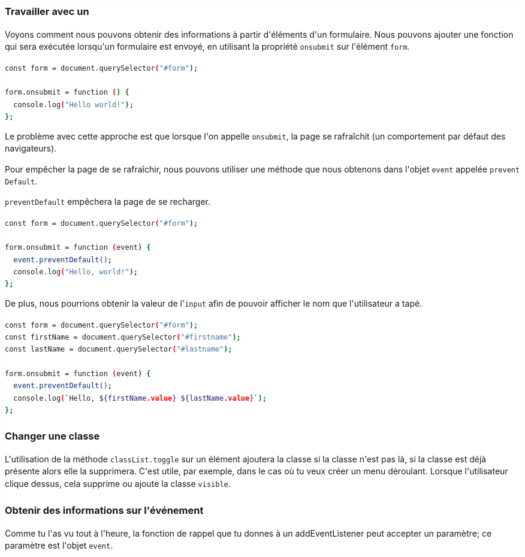 
### Travailler avec un <form>

Voyons comment nous pouvons obtenir des informations à partir d'éléments d'un formulaire.
Nous pouvons ajouter une fonction qui sera exécutée lorsqu'un formulaire est envoyé, en utilisant la propriété `onsubmit` sur l'élément `form`.
```bash
const form = document.querySelector("#form");

form.onsubmit = function () {
  console.log("Hello world!");
};
```
Le problème avec cette approche est que lorsque l'on appelle `onsubmit`, la page se rafraîchit (un comportement par défaut des navigateurs).

Pour empêcher la page de se rafraîchir, nous pouvons utiliser une méthode que nous obtenons dans l'objet `event` appelée `preventDefault`.

`preventDefault` empêchera la page de se recharger.

```bash
const form = document.querySelector("#form");

form.onsubmit = function (event) {
  event.preventDefault();
  console.log("Hello, world!");
};
```

De plus, nous pourrions obtenir la valeur de l'`input` afin de pouvoir afficher le nom que l'utilisateur a tapé.
```bash
const form = document.querySelector("#form");
const firstName = document.querySelector("#firstname");
const lastName = document.querySelector("#lastname");

form.onsubmit = function (event) {
  event.preventDefault();
  console.log(`Hello, ${firstName.value} ${lastName.value}`);
};
```

### Changer une classe

L'utilisation de la méthode `classList.toggle` sur un élément ajoutera la classe si la classe n'est pas là, si la classe est déjà présente alors elle la supprimera.
C'est utile, par exemple, dans le cas où tu veux créer un menu déroulant. Lorsque l'utilisateur clique dessus, cela supprime ou ajoute la classe `visible`.


### Obtenir des informations sur l'événement

Comme tu l'as vu tout à l'heure, la fonction de rappel que tu donnes à un addEventListener peut accepter un paramètre; ce paramètre est l'objet `event`.
